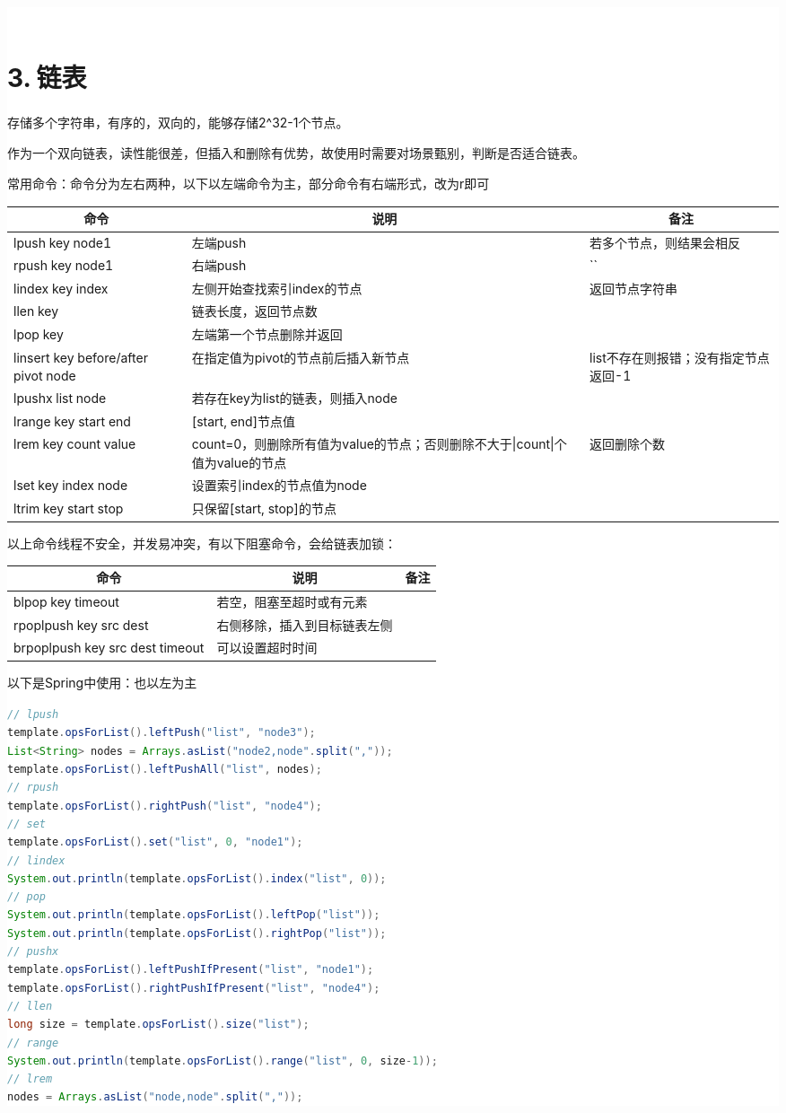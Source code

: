 &nbsp;

# 3. 链表

存储多个字符串，有序的，双向的，能够存储2^32-1个节点。

作为一个双向链表，读性能很差，但插入和删除有优势，故使用时需要对场景甄别，判断是否适合链表。

常用命令：命令分为左右两种，以下以左端命令为主，部分命令有右端形式，改为r即可

| 命令                                | 说明                                                         | 备注                                 |
| ----------------------------------- | ------------------------------------------------------------ | ------------------------------------ |
| lpush key node1                     | 左端push                                                     | 若多个节点，则结果会相反             |
| rpush key node1                     | 右端push                                                     | ``                                   |
| lindex key index                    | 左侧开始查找索引index的节点                                  | 返回节点字符串                       |
| llen key                            | 链表长度，返回节点数                                         |                                      |
| lpop key                            | 左端第一个节点删除并返回                                     |                                      |
| linsert key before/after pivot node | 在指定值为pivot的节点前后插入新节点                          | list不存在则报错；没有指定节点返回-1 |
| lpushx list node                    | 若存在key为list的链表，则插入node                            |                                      |
| lrange key start end                | [start, end]节点值                                           |                                      |
| lrem key count value                | count=0，则删除所有值为value的节点；否则删除不大于\|count\|个值为value的节点 | 返回删除个数                         |
| lset key index node                 | 设置索引index的节点值为node                                  |                                      |
| ltrim key start stop                | 只保留[start, stop]的节点                                    |                                      |

以上命令线程不安全，并发易冲突，有以下阻塞命令，会给链表加锁：

| 命令                            | 说明                         | 备注 |
| ------------------------------- | ---------------------------- | ---- |
| blpop key timeout               | 若空，阻塞至超时或有元素     |      |
| rpoplpush key src dest          | 右侧移除，插入到目标链表左侧 |      |
| brpoplpush key src dest timeout | 可以设置超时时间             |      |

以下是Spring中使用：也以左为主

```java
// lpush
template.opsForList().leftPush("list", "node3");
List<String> nodes = Arrays.asList("node2,node".split(","));
template.opsForList().leftPushAll("list", nodes);
// rpush
template.opsForList().rightPush("list", "node4");
// set
template.opsForList().set("list", 0, "node1");
// lindex
System.out.println(template.opsForList().index("list", 0));
// pop
System.out.println(template.opsForList().leftPop("list"));
System.out.println(template.opsForList().rightPop("list"));
// pushx
template.opsForList().leftPushIfPresent("list", "node1");
template.opsForList().rightPushIfPresent("list", "node4");
// llen
long size = template.opsForList().size("list");
// range
System.out.println(template.opsForList().range("list", 0, size-1));
// lrem
nodes = Arrays.asList("node,node".split(","));
```